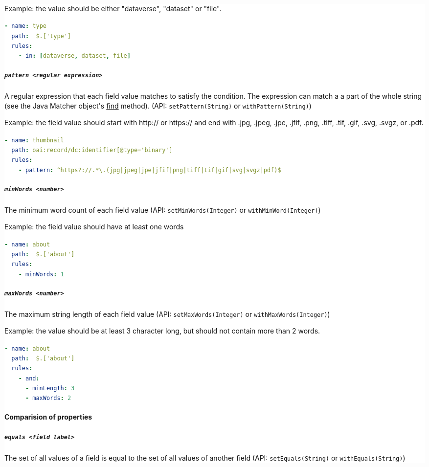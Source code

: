 Example: the value should be either "dataverse", "dataset" or "file".

```yaml
- name: type
  path:  $.['type']
  rules:
    - in: [dataverse, dataset, file]
```

##### `pattern <regular expression>`
A regular expression that each field value matches to satisfy the condition.
The expression can match a a part of the whole string (see the Java Matcher 
object's [find](https://docs.oracle.com/javase/8/docs/api/java/util/regex/Matcher.html#find--) method).
(API: `setPattern(String)` or `withPattern(String)`)

Example: the field value should start with http:// or https:// and end with
.jpg, .jpeg, .jpe, .jfif, .png, .tiff, .tif, .gif, .svg, .svgz, or .pdf.

```yaml
- name: thumbnail
  path: oai:record/dc:identifier[@type='binary']
  rules:
    - pattern: ^https?://.*\.(jpg|jpeg|jpe|jfif|png|tiff|tif|gif|svg|svgz|pdf)$
```

##### `minWords <number>`
The minimum word count of each field value (API: `setMinWords(Integer)` or `withMinWord(Integer)`)

Example: the field value should have at least one words

```yaml
- name: about
  path:  $.['about']
  rules:
    - minWords: 1
```

##### `maxWords <number>`
The maximum string length of each field value (API: `setMaxWords(Integer)` or `withMaxWords(Integer)`)

Example: the value should be at least 3 character long, but should not contain more than 2 words.

```yaml
- name: about
  path:  $.['about']
  rules:
    - and:
      - minLength: 3
      - maxWords: 2
```

#### Comparision of properties

##### `equals <field label>`
The set of all values of a field is equal to the set of all values of another
field (API: `setEquals(String)` or `withEquals(String)`)
